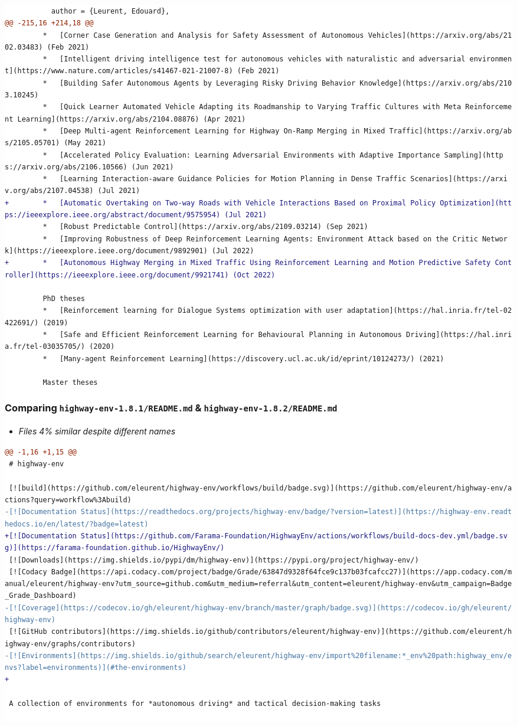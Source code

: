 ```diff
           author = {Leurent, Edouard},
@@ -215,16 +214,18 @@
         *   [Corner Case Generation and Analysis for Safety Assessment of Autonomous Vehicles](https://arxiv.org/abs/2102.03483) (Feb 2021)
         *   [Intelligent driving intelligence test for autonomous vehicles with naturalistic and adversarial environment](https://www.nature.com/articles/s41467-021-21007-8) (Feb 2021)
         *   [Building Safer Autonomous Agents by Leveraging Risky Driving Behavior Knowledge](https://arxiv.org/abs/2103.10245)
         *   [Quick Learner Automated Vehicle Adapting its Roadmanship to Varying Traffic Cultures with Meta Reinforcement Learning](https://arxiv.org/abs/2104.08876) (Apr 2021)
         *   [Deep Multi-agent Reinforcement Learning for Highway On-Ramp Merging in Mixed Traffic](https://arxiv.org/abs/2105.05701) (May 2021)
         *   [Accelerated Policy Evaluation: Learning Adversarial Environments with Adaptive Importance Sampling](https://arxiv.org/abs/2106.10566) (Jun 2021)
         *   [Learning Interaction-aware Guidance Policies for Motion Planning in Dense Traffic Scenarios](https://arxiv.org/abs/2107.04538) (Jul 2021)
+        *   [Automatic Overtaking on Two-way Roads with Vehicle Interactions Based on Proximal Policy Optimization](https://ieeexplore.ieee.org/abstract/document/9575954) (Jul 2021)
         *   [Robust Predictable Control](https://arxiv.org/abs/2109.03214) (Sep 2021)
         *   [Improving Robustness of Deep Reinforcement Learning Agents: Environment Attack based on the Critic Network](https://ieeexplore.ieee.org/document/9892901) (Jul 2022)
+        *   [Autonomous Highway Merging in Mixed Traffic Using Reinforcement Learning and Motion Predictive Safety Controller](https://ieeexplore.ieee.org/document/9921741) (Oct 2022)
         
         PhD theses
         *   [Reinforcement learning for Dialogue Systems optimization with user adaptation](https://hal.inria.fr/tel-02422691/) (2019)
         *   [Safe and Efficient Reinforcement Learning for Behavioural Planning in Autonomous Driving](https://hal.inria.fr/tel-03035705/) (2020)
         *   [Many-agent Reinforcement Learning](https://discovery.ucl.ac.uk/id/eprint/10124273/) (2021)
         
         Master theses
```

### Comparing `highway-env-1.8.1/README.md` & `highway-env-1.8.2/README.md`

 * *Files 4% similar despite different names*

```diff
@@ -1,16 +1,15 @@
 # highway-env
 
 [![build](https://github.com/eleurent/highway-env/workflows/build/badge.svg)](https://github.com/eleurent/highway-env/actions?query=workflow%3Abuild)
-[![Documentation Status](https://readthedocs.org/projects/highway-env/badge/?version=latest)](https://highway-env.readthedocs.io/en/latest/?badge=latest)
+[![Documentation Status](https://github.com/Farama-Foundation/HighwayEnv/actions/workflows/build-docs-dev.yml/badge.svg)](https://farama-foundation.github.io/HighwayEnv/)
 [![Downloads](https://img.shields.io/pypi/dm/highway-env)](https://pypi.org/project/highway-env/)
 [![Codacy Badge](https://api.codacy.com/project/badge/Grade/63847d9328f64fce9c137b03fcafcc27)](https://app.codacy.com/manual/eleurent/highway-env?utm_source=github.com&utm_medium=referral&utm_content=eleurent/highway-env&utm_campaign=Badge_Grade_Dashboard)
-[![Coverage](https://codecov.io/gh/eleurent/highway-env/branch/master/graph/badge.svg)](https://codecov.io/gh/eleurent/highway-env)
 [![GitHub contributors](https://img.shields.io/github/contributors/eleurent/highway-env)](https://github.com/eleurent/highway-env/graphs/contributors)
-[![Environments](https://img.shields.io/github/search/eleurent/highway-env/import%20filename:*_env%20path:highway_env/envs?label=environments)](#the-environments)
+
 
 A collection of environments for *autonomous driving* and tactical decision-making tasks
 
```